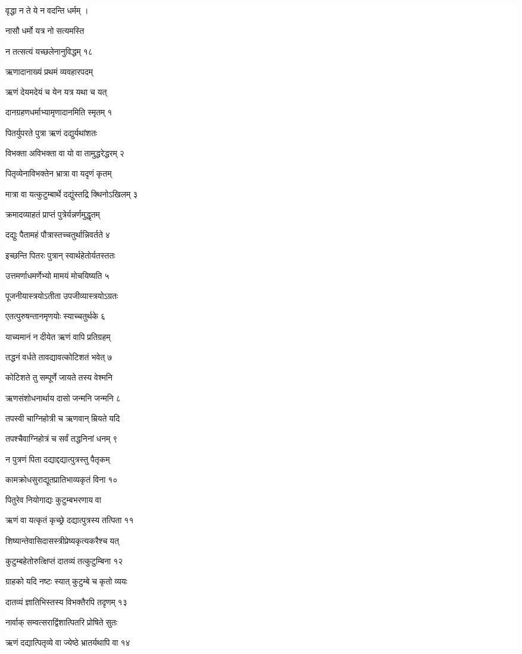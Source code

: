 वृद्धा न ते ये न वदन्ति धर्मम् ।

नासौ धर्मो यत्र नो सत्यमस्ति 

न तत्सत्यं यच्छलेनानुविद्धम् १८

 

ऋणादानाख्यं प्रथमं व्यवहारपदम्

ऋणं देयमदेयं च येन यत्र यथा च यत्

दानग्रहणधर्माभ्यामृणादानमिति स्मृतम् १

पितर्युपरते पुत्रा ऋणं दद्युर्यथांशतः

विभक्ता अविभक्ता वा यो वा तामुद्धरेद्धरम् २

पितृव्येनाविभक्तेन भ्रात्रा वा यदृणं कृतम्

मात्रा वा यत्कुटुम्बार्थे दद्युंस्तद्रि क्थिनोऽखिलम् ३

क्रमादव्याहतं प्राप्तं पुत्रेर्यन्नर्णमुद्धृतम्

दद्युः पैतामहं पौत्रास्तच्चतुर्थान्निवर्तते ४

इच्छन्ति पितरः पुत्रान् स्वार्थहेतोर्यतस्ततः

उत्तमर्णाधमर्णेभ्यो मामयं मोचयिष्यति ५

पूजनीयास्त्रयोऽतीता उपजीव्यास्त्रयोऽग्रतः

एतत्पुरुषन्तानमृणयोः स्याच्चतुर्थके ६

याच्यमानं न दीयेत ऋणं वापि प्रतिग्रहम्

तद्धनं वर्धते तावद्यावत्कोटिशतं भवेत् ७

कोटिशते तु सम्पूर्णे जायते तस्य वेश्मनि

ऋणसंशोधनार्थाय दासो जन्मनि जन्मनि ८

तपस्वी चाग्निहोत्री च ऋणवान् म्रियते यदि

तपश्चैवाग्निहोत्रं च सर्वं तद्धनिनां धनम् ९

न पुत्रणं पिता दद्याद्दद्यात्पुत्रस्तु पैतृकम्

कामक्रोधसुराद्यूतप्रातिभाव्यकृतं विना १०

पितुरेव नियोगाद्यः कुटुम्बभरणाय वा

ऋणं वा यत्कृतं कृच्छ्रे दद्यात्पुत्रस्य तत्पिता ११

शिष्यान्तेवासिदासस्त्रीप्रेष्यकृत्यकरैश्च यत्

कुटुम्बहेतोरुत्क्षिप्तं दातव्यं तत्कुटुम्बिना १२

ग्राहको यदि नष्टः स्यात् कुटुम्बे च कृतो व्ययः

दातव्यं ज्ञातिभिस्तस्य विभक्तैरपि तदृणम् १३

नार्वाक् सम्वत्सराद्विंशात्पितरि प्रोषिते सुतः

ऋणं दद्यात्पितृव्ये वा ज्येष्ठे भ्रातर्यथापि वा १४
